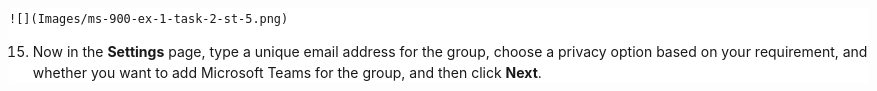     ![](Images/ms-900-ex-1-task-2-st-5.png)

15. Now in the **Settings** page, type a unique email address for the group, choose a privacy option based on your requirement, and whether you want to add Microsoft Teams for the group, and then click **Next**.
